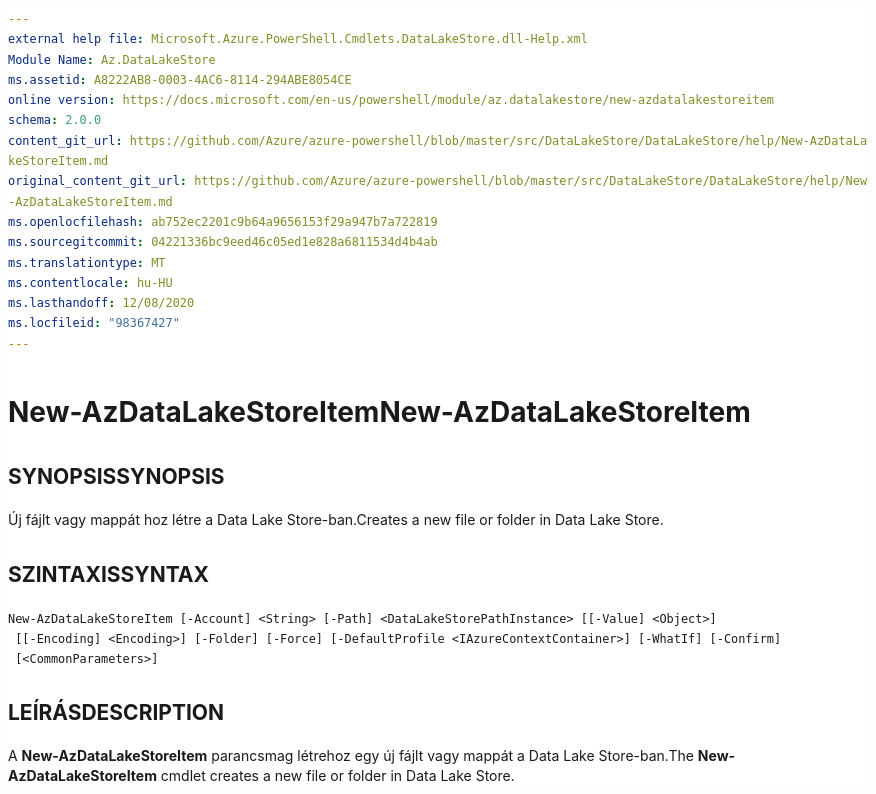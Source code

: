 ```yaml
---
external help file: Microsoft.Azure.PowerShell.Cmdlets.DataLakeStore.dll-Help.xml
Module Name: Az.DataLakeStore
ms.assetid: A8222AB8-0003-4AC6-8114-294ABE8054CE
online version: https://docs.microsoft.com/en-us/powershell/module/az.datalakestore/new-azdatalakestoreitem
schema: 2.0.0
content_git_url: https://github.com/Azure/azure-powershell/blob/master/src/DataLakeStore/DataLakeStore/help/New-AzDataLakeStoreItem.md
original_content_git_url: https://github.com/Azure/azure-powershell/blob/master/src/DataLakeStore/DataLakeStore/help/New-AzDataLakeStoreItem.md
ms.openlocfilehash: ab752ec2201c9b64a9656153f29a947b7a722819
ms.sourcegitcommit: 04221336bc9eed46c05ed1e828a6811534d4b4ab
ms.translationtype: MT
ms.contentlocale: hu-HU
ms.lasthandoff: 12/08/2020
ms.locfileid: "98367427"
---
```

# <span data-ttu-id="7218f-101">New-AzDataLakeStoreItem</span><span class="sxs-lookup"><span data-stu-id="7218f-101">New-AzDataLakeStoreItem</span></span>

## <span data-ttu-id="7218f-102">SYNOPSIS</span><span class="sxs-lookup"><span data-stu-id="7218f-102">SYNOPSIS</span></span>
<span data-ttu-id="7218f-103">Új fájlt vagy mappát hoz létre a Data Lake Store-ban.</span><span class="sxs-lookup"><span data-stu-id="7218f-103">Creates a new file or folder in Data Lake Store.</span></span>

## <span data-ttu-id="7218f-104">SZINTAXIS</span><span class="sxs-lookup"><span data-stu-id="7218f-104">SYNTAX</span></span>

```
New-AzDataLakeStoreItem [-Account] <String> [-Path] <DataLakeStorePathInstance> [[-Value] <Object>]
 [[-Encoding] <Encoding>] [-Folder] [-Force] [-DefaultProfile <IAzureContextContainer>] [-WhatIf] [-Confirm]
 [<CommonParameters>]
```

## <span data-ttu-id="7218f-105">LEÍRÁS</span><span class="sxs-lookup"><span data-stu-id="7218f-105">DESCRIPTION</span></span>
<span data-ttu-id="7218f-106">A **New-AzDataLakeStoreItem** parancsmag létrehoz egy új fájlt vagy mappát a Data Lake Store-ban.</span><span class="sxs-lookup"><span data-stu-id="7218f-106">The **New-AzDataLakeStoreItem** cmdlet creates a new file or folder in Data Lake Store.</span></span>
